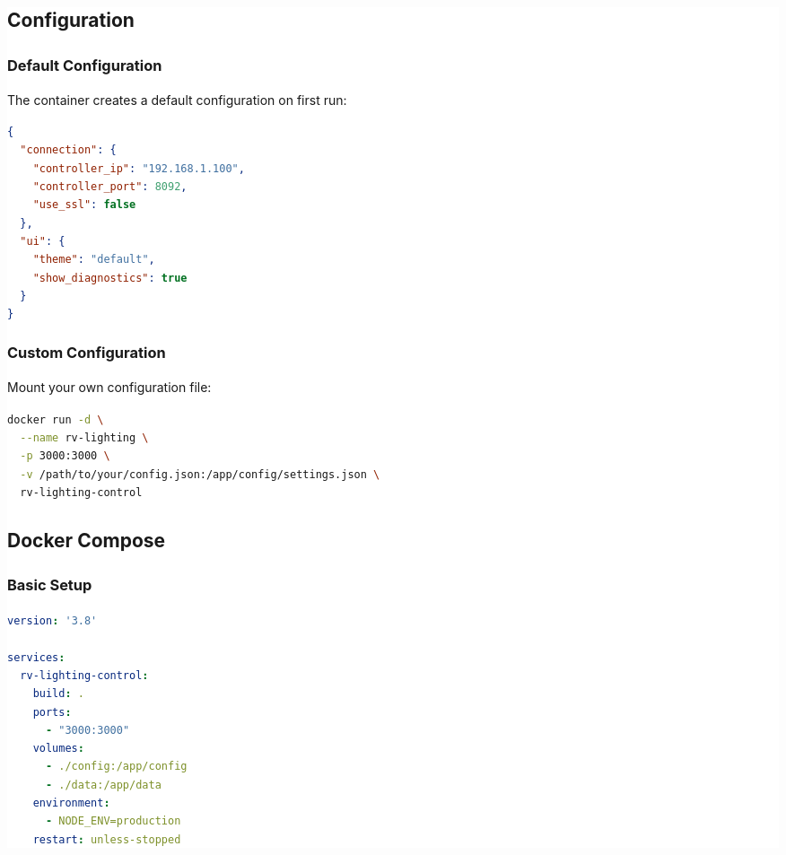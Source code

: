 ## Configuration

### Default Configuration

The container creates a default configuration on first run:

```json
{
  "connection": {
    "controller_ip": "192.168.1.100",
    "controller_port": 8092,
    "use_ssl": false
  },
  "ui": {
    "theme": "default",
    "show_diagnostics": true
  }
}
```

### Custom Configuration

Mount your own configuration file:

```bash
docker run -d \
  --name rv-lighting \
  -p 3000:3000 \
  -v /path/to/your/config.json:/app/config/settings.json \
  rv-lighting-control
```

## Docker Compose

### Basic Setup

```yaml
version: '3.8'

services:
  rv-lighting-control:
    build: .
    ports:
      - "3000:3000"
    volumes:
      - ./config:/app/config
      - ./data:/app/data
    environment:
      - NODE_ENV=production
    restart: unless-stopped
```
